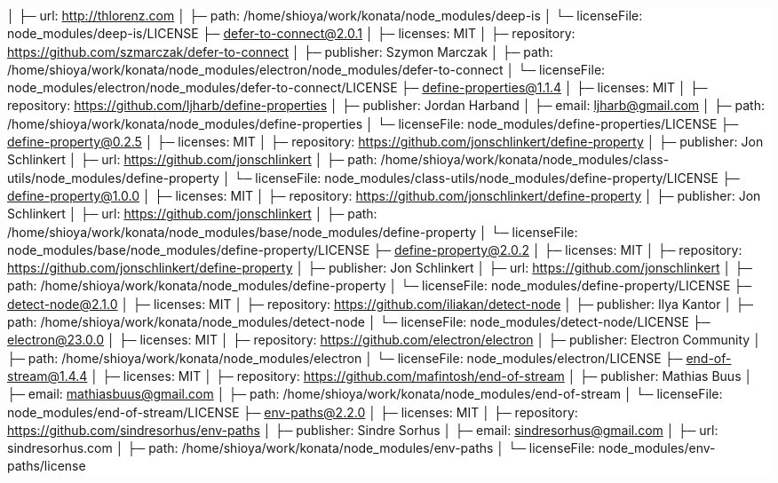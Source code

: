 │  ├─ url: http://thlorenz.com
│  ├─ path: /home/shioya/work/konata/node_modules/deep-is
│  └─ licenseFile: node_modules/deep-is/LICENSE
├─ defer-to-connect@2.0.1
│  ├─ licenses: MIT
│  ├─ repository: https://github.com/szmarczak/defer-to-connect
│  ├─ publisher: Szymon Marczak
│  ├─ path: /home/shioya/work/konata/node_modules/electron/node_modules/defer-to-connect
│  └─ licenseFile: node_modules/electron/node_modules/defer-to-connect/LICENSE
├─ define-properties@1.1.4
│  ├─ licenses: MIT
│  ├─ repository: https://github.com/ljharb/define-properties
│  ├─ publisher: Jordan Harband
│  ├─ email: ljharb@gmail.com
│  ├─ path: /home/shioya/work/konata/node_modules/define-properties
│  └─ licenseFile: node_modules/define-properties/LICENSE
├─ define-property@0.2.5
│  ├─ licenses: MIT
│  ├─ repository: https://github.com/jonschlinkert/define-property
│  ├─ publisher: Jon Schlinkert
│  ├─ url: https://github.com/jonschlinkert
│  ├─ path: /home/shioya/work/konata/node_modules/class-utils/node_modules/define-property
│  └─ licenseFile: node_modules/class-utils/node_modules/define-property/LICENSE
├─ define-property@1.0.0
│  ├─ licenses: MIT
│  ├─ repository: https://github.com/jonschlinkert/define-property
│  ├─ publisher: Jon Schlinkert
│  ├─ url: https://github.com/jonschlinkert
│  ├─ path: /home/shioya/work/konata/node_modules/base/node_modules/define-property
│  └─ licenseFile: node_modules/base/node_modules/define-property/LICENSE
├─ define-property@2.0.2
│  ├─ licenses: MIT
│  ├─ repository: https://github.com/jonschlinkert/define-property
│  ├─ publisher: Jon Schlinkert
│  ├─ url: https://github.com/jonschlinkert
│  ├─ path: /home/shioya/work/konata/node_modules/define-property
│  └─ licenseFile: node_modules/define-property/LICENSE
├─ detect-node@2.1.0
│  ├─ licenses: MIT
│  ├─ repository: https://github.com/iliakan/detect-node
│  ├─ publisher: Ilya Kantor
│  ├─ path: /home/shioya/work/konata/node_modules/detect-node
│  └─ licenseFile: node_modules/detect-node/LICENSE
├─ electron@23.0.0
│  ├─ licenses: MIT
│  ├─ repository: https://github.com/electron/electron
│  ├─ publisher: Electron Community
│  ├─ path: /home/shioya/work/konata/node_modules/electron
│  └─ licenseFile: node_modules/electron/LICENSE
├─ end-of-stream@1.4.4
│  ├─ licenses: MIT
│  ├─ repository: https://github.com/mafintosh/end-of-stream
│  ├─ publisher: Mathias Buus
│  ├─ email: mathiasbuus@gmail.com
│  ├─ path: /home/shioya/work/konata/node_modules/end-of-stream
│  └─ licenseFile: node_modules/end-of-stream/LICENSE
├─ env-paths@2.2.0
│  ├─ licenses: MIT
│  ├─ repository: https://github.com/sindresorhus/env-paths
│  ├─ publisher: Sindre Sorhus
│  ├─ email: sindresorhus@gmail.com
│  ├─ url: sindresorhus.com
│  ├─ path: /home/shioya/work/konata/node_modules/env-paths
│  └─ licenseFile: node_modules/env-paths/license